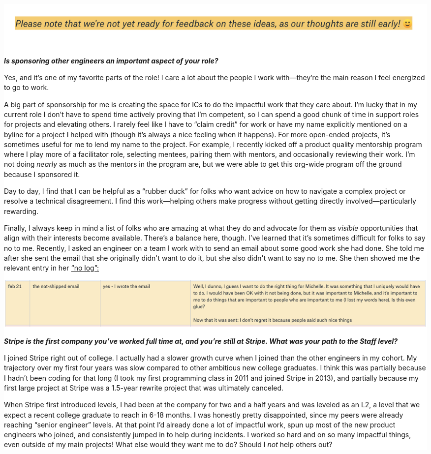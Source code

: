 
![](/static/michelle-bu/Michelle-Bu6.png)


**_Is sponsoring other engineers an important aspect of your role?_**

Yes, and it’s one of my favorite parts of the role! I care a lot about the people I work with—they’re the main reason I feel energized to go to work.

A big part of sponsorship for me is creating the space for ICs to do the impactful work that they care about. I’m lucky that in my current role I don’t have to spend time actively proving that I’m competent, so I can spend a good chunk of time in support roles for projects and elevating others. I rarely feel like I have to “claim credit” for work or have my name explicitly mentioned on a byline for a project I helped with (though it’s always a nice feeling when it happens). For more open-ended projects, it’s sometimes useful for me to lend my name to the project. For example, I recently kicked off a product quality mentorship program where I play more of a facilitator role, selecting mentees, pairing them with mentors, and occasionally reviewing their work. I’m not doing _nearly_ as much as the mentors in the program are, but we were able to get this org-wide program off the ground because I sponsored it.

Day to day, I find that I can be helpful as a “rubber duck” for folks who want advice on how to navigate a complex project or resolve a technical disagreement. I find this work—helping others make progress without getting directly involved—particularly rewarding.

Finally, I always keep in mind a list of folks who are amazing at what they do and advocate for them as _visible_ opportunities that align with their interests become available. There’s a balance here, though. I’ve learned that it’s sometimes difficult for folks to say no to me. Recently, I asked an engineer on a team I work with to send an email about some good work she had done. She told me after she sent the email that she originally didn't want to do it, but she also didn't want to say no to me. She then showed me the relevant entry in her [“no log”:](https://twitter.com/amyngyn/status/1224160724072558594)

![](/static/michelle-bu/Michelle-Bu7.png)


**_Stripe is the first company you’ve worked full time at, and you’re still at Stripe. What was your path to the Staff level?_**

I joined Stripe right out of college. I actually had a slower growth curve when I joined than the other engineers in my cohort. My trajectory over my first four years was slow compared to other ambitious new college graduates. I think this was partially because I hadn’t been coding for that long (I took my first programming class in 2011 and joined Stripe in 2013), and partially because my first large project at Stripe was a 1.5-year rewrite project that was ultimately canceled.

When Stripe first introduced levels, I had been at the company for two and a half years and was leveled as an L2, a level that we expect a recent college graduate to reach in 6-18 months. I was honestly pretty disappointed, since my peers were already reaching “senior engineer” levels. At that point I’d already done a lot of impactful work, spun up most of the new product engineers who joined, and consistently jumped in to help during incidents. I worked so hard and on so many impactful things, even outside of my main projects! What else would they want me to do? Should I _not_ help others out?
